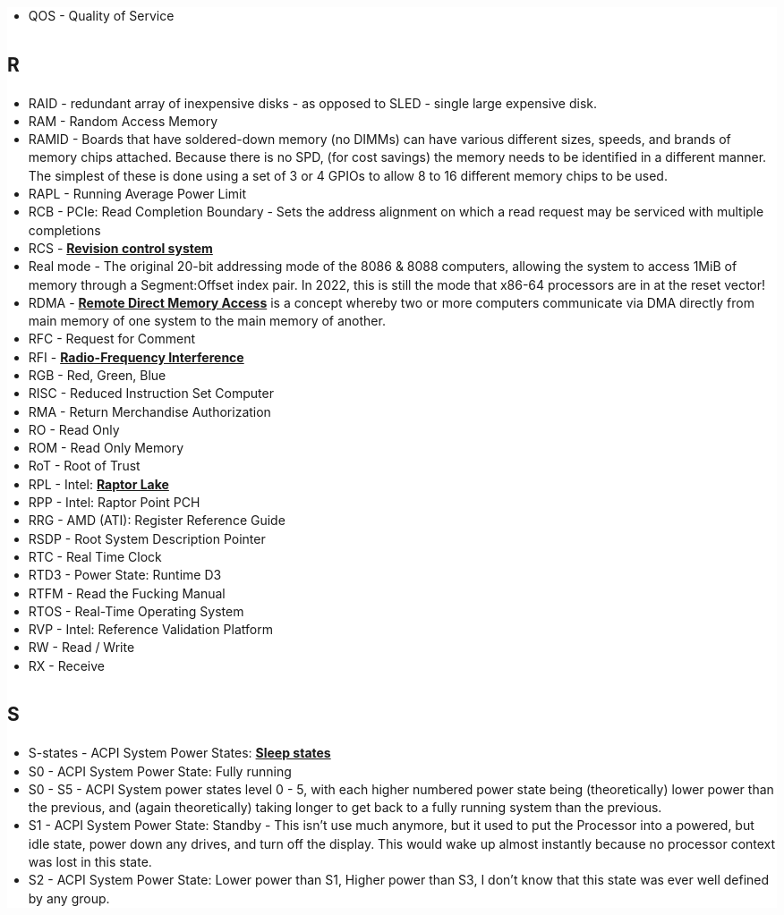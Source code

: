 * QOS - Quality of Service


## R

* RAID - redundant array of inexpensive disks - as opposed to SLED -
  single large expensive disk.
* RAM - Random Access Memory
* RAMID - Boards that have soldered-down memory (no DIMMs) can have
  various different sizes, speeds, and brands of memory chips attached.
  Because there is no SPD, (for cost savings) the memory needs to be
  identified in a different manner.  The simplest of these is done using
  a set of 3 or 4 GPIOs to allow 8 to 16 different memory chips to be
  used.
* RAPL - Running Average Power Limit
* RCB - PCIe: Read Completion Boundary - Sets the address alignment on which a read request may be serviced with multiple completions
* RCS - [**Revision control
  system**](https://en.wikipedia.org/wiki/Revision_Control_System)
* Real mode - The original 20-bit addressing mode of the 8086 & 8088
  computers, allowing the system to access 1MiB of memory through a
  Segment:Offset index pair.  In 2022, this is still the mode that
  x86-64 processors are in at the reset vector!
* RDMA - [**Remote Direct Memory
  Access**](https://en.wikipedia.org/wiki/Remote_Direct_Memory_Access) is
  a concept whereby two or more computers communicate via DMA directly
  from main memory of one system to the main memory of another.
* RFC - Request for Comment
* RFI - [**Radio-Frequency
  Interference**](https://en.wikipedia.org/wiki/Electromagnetic_interference)
* RGB - Red, Green, Blue
* RISC - Reduced Instruction Set Computer
* RMA - Return Merchandise Authorization
* RO - Read Only
* ROM - Read Only Memory
* RoT - Root of Trust
* RPL - Intel: [**Raptor Lake**](https://en.wikipedia.org/wiki/Raptor_Lake)
* RPP - Intel: Raptor Point PCH
* RRG - AMD (ATI): Register Reference Guide
* RSDP - Root System Description Pointer
* RTC - Real Time Clock
* RTD3 - Power State: Runtime D3
* RTFM - Read the Fucking Manual
* RTOS - Real-Time Operating System
* RVP - Intel: Reference Validation Platform
* RW - Read / Write
* RX - Receive


## S

* S-states - ACPI System Power States: [**Sleep states**](https://uefi.org/specs/ACPI/6.4/16_Waking_and_Sleeping/sleeping-states.html)
* S0 - ACPI System Power State: Fully running
* S0 - S5 - ACPI System power states level 0 - 5, with each higher
  numbered power state being (theoretically) lower power than the
  previous, and (again theoretically) taking longer to get back to a
  fully running system than the previous.
* S1 - ACPI System Power State: Standby - This isn’t use much anymore,
  but it used to put the Processor into a powered, but idle state, power
  down any drives, and turn off the display. This would wake up almost
  instantly because no processor context was lost in this state.
* S2 - ACPI System Power State: Lower power than S1, Higher power than
  S3, I don’t know that this state was ever well defined by any group.